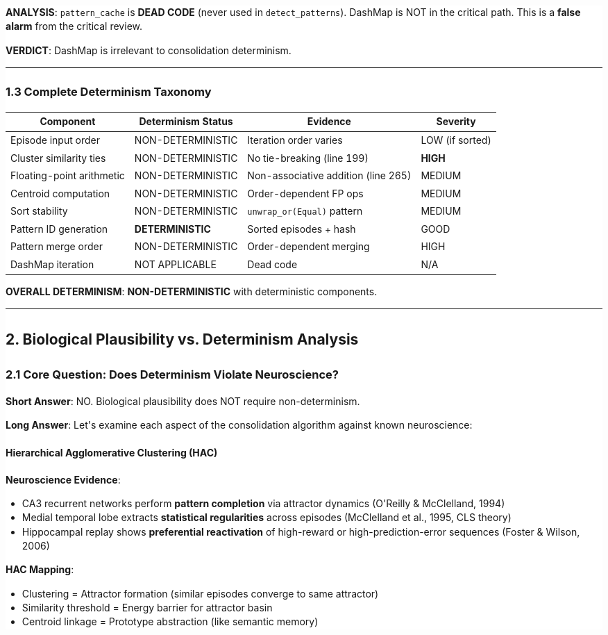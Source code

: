 **ANALYSIS**: `pattern_cache` is **DEAD CODE** (never used in `detect_patterns`). DashMap is NOT in the critical path. This is a **false alarm** from the critical review.

**VERDICT**: DashMap is irrelevant to consolidation determinism.

---

### 1.3 Complete Determinism Taxonomy

| Component | Determinism Status | Evidence | Severity |
|-----------|-------------------|----------|----------|
| Episode input order | NON-DETERMINISTIC | Iteration order varies | LOW (if sorted) |
| Cluster similarity ties | NON-DETERMINISTIC | No tie-breaking (line 199) | **HIGH** |
| Floating-point arithmetic | NON-DETERMINISTIC | Non-associative addition (line 265) | MEDIUM |
| Centroid computation | NON-DETERMINISTIC | Order-dependent FP ops | MEDIUM |
| Sort stability | NON-DETERMINISTIC | `unwrap_or(Equal)` pattern | MEDIUM |
| Pattern ID generation | **DETERMINISTIC** | Sorted episodes + hash | GOOD |
| Pattern merge order | NON-DETERMINISTIC | Order-dependent merging | HIGH |
| DashMap iteration | NOT APPLICABLE | Dead code | N/A |

**OVERALL DETERMINISM**: **NON-DETERMINISTIC** with deterministic components.

---

## 2. Biological Plausibility vs. Determinism Analysis

### 2.1 Core Question: Does Determinism Violate Neuroscience?

**Short Answer**: NO. Biological plausibility does NOT require non-determinism.

**Long Answer**: Let's examine each aspect of the consolidation algorithm against known neuroscience:

#### Hierarchical Agglomerative Clustering (HAC)

**Neuroscience Evidence**:
- CA3 recurrent networks perform **pattern completion** via attractor dynamics (O'Reilly & McClelland, 1994)
- Medial temporal lobe extracts **statistical regularities** across episodes (McClelland et al., 1995, CLS theory)
- Hippocampal replay shows **preferential reactivation** of high-reward or high-prediction-error sequences (Foster & Wilson, 2006)

**HAC Mapping**:
- Clustering = Attractor formation (similar episodes converge to same attractor)
- Similarity threshold = Energy barrier for attractor basin
- Centroid linkage = Prototype abstraction (like semantic memory)
